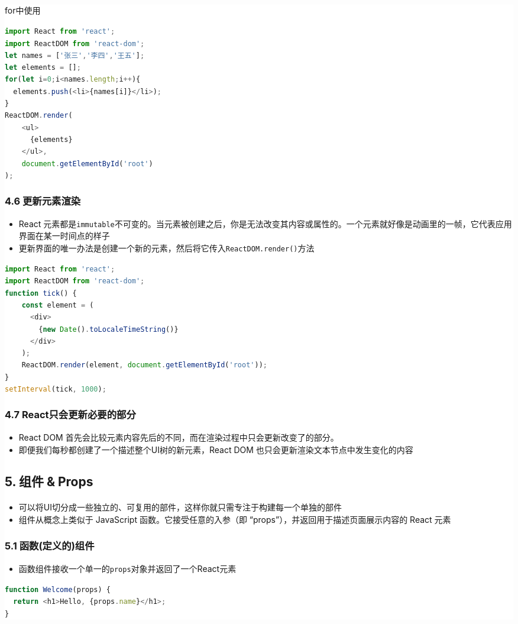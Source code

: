 for中使用

```javascript
import React from 'react';
import ReactDOM from 'react-dom';
let names = ['张三','李四','王五'];
let elements = [];
for(let i=0;i<names.length;i++){
  elements.push(<li>{names[i]}</li>);
}
ReactDOM.render(
    <ul>
      {elements}
    </ul>,
    document.getElementById('root')
);
```

 ### 4.6 更新元素渲染 

* React 元素都是`immutable`不可变的。当元素被创建之后，你是无法改变其内容或属性的。一个元素就好像是动画里的一帧，它代表应用界面在某一时间点的样子
* 更新界面的唯一办法是创建一个新的元素，然后将它传入`ReactDOM.render()`方法

```javascript
import React from 'react';
import ReactDOM from 'react-dom';
function tick() {
    const element = (
      <div>
        {new Date().toLocaleTimeString()}
      </div>
    );
    ReactDOM.render(element, document.getElementById('root'));
}
setInterval(tick, 1000);
```

 ### 4.7 React只会更新必要的部分 

* React DOM 首先会比较元素内容先后的不同，而在渲染过程中只会更新改变了的部分。
* 即便我们每秒都创建了一个描述整个UI树的新元素，React DOM 也只会更新渲染文本节点中发生变化的内容

 ## 5\. 组件 & Props 

* 可以将UI切分成一些独立的、可复用的部件，这样你就只需专注于构建每一个单独的部件
* 组件从概念上类似于 JavaScript 函数。它接受任意的入参（即 “props”），并返回用于描述页面展示内容的 React 元素

 ### 5.1 函数(定义的)组件 

* 函数组件接收一个单一的`props`对象并返回了一个React元素

```javascript
function Welcome(props) {
  return <h1>Hello, {props.name}</h1>;
}
```
